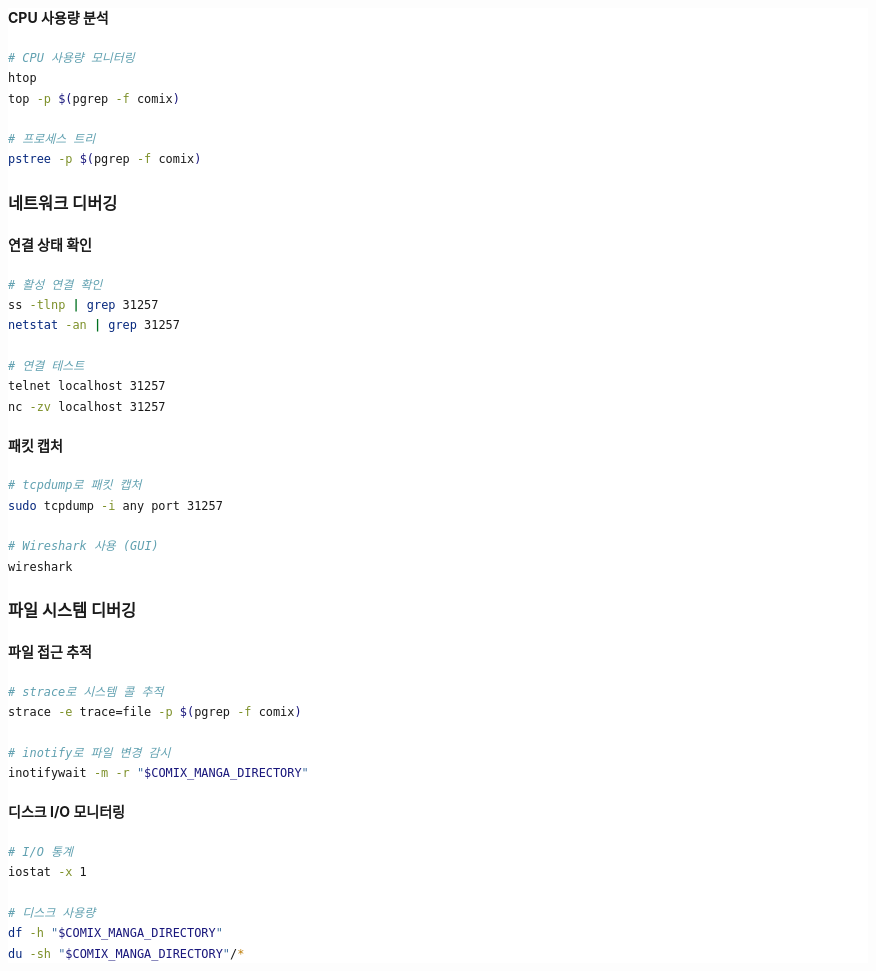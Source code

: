#### CPU 사용량 분석
```bash
# CPU 사용량 모니터링
htop
top -p $(pgrep -f comix)

# 프로세스 트리
pstree -p $(pgrep -f comix)
```

### 네트워크 디버깅

#### 연결 상태 확인
```bash
# 활성 연결 확인
ss -tlnp | grep 31257
netstat -an | grep 31257

# 연결 테스트
telnet localhost 31257
nc -zv localhost 31257
```

#### 패킷 캡처
```bash
# tcpdump로 패킷 캡처
sudo tcpdump -i any port 31257

# Wireshark 사용 (GUI)
wireshark
```

### 파일 시스템 디버깅

#### 파일 접근 추적
```bash
# strace로 시스템 콜 추적
strace -e trace=file -p $(pgrep -f comix)

# inotify로 파일 변경 감시
inotifywait -m -r "$COMIX_MANGA_DIRECTORY"
```

#### 디스크 I/O 모니터링
```bash
# I/O 통계
iostat -x 1

# 디스크 사용량
df -h "$COMIX_MANGA_DIRECTORY"
du -sh "$COMIX_MANGA_DIRECTORY"/*
```
